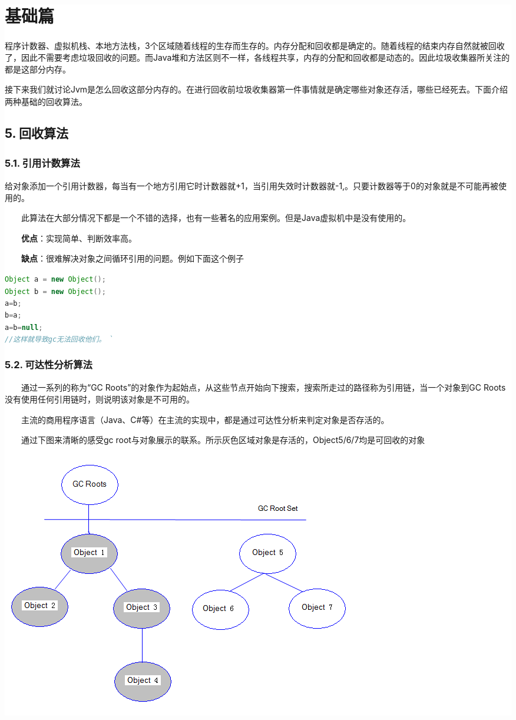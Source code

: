 



# 基础篇

程序计数器、虚拟机栈、本地方法栈，3个区域随着线程的生存而生存的。内存分配和回收都是确定的。随着线程的结束内存自然就被回收了，因此不需要考虑垃圾回收的问题。而Java堆和方法区则不一样，各线程共享，内存的分配和回收都是动态的。因此垃圾收集器所关注的都是这部分内存。 

接下来我们就讨论Jvm是怎么回收这部分内存的。在进行回收前垃圾收集器第一件事情就是确定哪些对象还存活，哪些已经死去。下面介绍两种基础的回收算法。 

##  5. <a name='-1'></a>回收算法

###  5.1. <a name='-1'></a>引用计数算法

给对象添加一个引用计数器，每当有一个地方引用它时计数器就+1，当引用失效时计数器就-1,。只要计数器等于0的对象就是不可能再被使用的。

　　此算法在大部分情况下都是一个不错的选择，也有一些著名的应用案例。但是Java虚拟机中是没有使用的。

　　**优点**：实现简单、判断效率高。

　　**缺点**：很难解决对象之间循环引用的问题。例如下面这个例子

```java
Object a = new Object();
Object b = new Object();
a=b;
b=a;
a=b=null;
//这样就导致gc无法回收他们。　`
```

###  5.2. <a name='-1'></a>可达性分析算法

　　通过一系列的称为“GC Roots”的对象作为起始点，从这些节点开始向下搜索，搜索所走过的路径称为引用链，当一个对象到GC Roots没有使用任何引用链时，则说明该对象是不可用的。

　　主流的商用程序语言（Java、C#等）在主流的实现中，都是通过可达性分析来判定对象是否存活的。

　　通过下图来清晰的感受gc root与对象展示的联系。所示灰色区域对象是存活的，Object5/6/7均是可回收的对象

![img](img/jvm04.png) 
